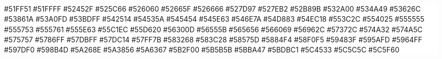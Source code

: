 #51FF51
#51FFFF
#52452F
#525C66
#526060
#52665F
#526666
#527D97
#527EB2
#52B89B
#532A00
#534A49
#53626C
#53861A
#53A0FD
#53BDFF
#542514
#54535A
#545454
#545E63
#546E7A
#54D883
#54EC18
#553C2C
#554025
#555555
#555753
#555761
#555E63
#55C1EC
#55D620
#56300D
#56555B
#565656
#566069
#56962C
#57372C
#574A32
#574A5C
#575757
#5786FF
#57DBFF
#57DC14
#57FF7B
#583268
#583C28
#58575D
#5884F4
#58F0F5
#59483F
#595AFD
#5964FF
#597DF0
#598B4D
#5A268E
#5A3856
#5A6367
#5B2F00
#5B5B5B
#5BBA47
#5BDBC1
#5C4533
#5C5C5C
#5C5F60